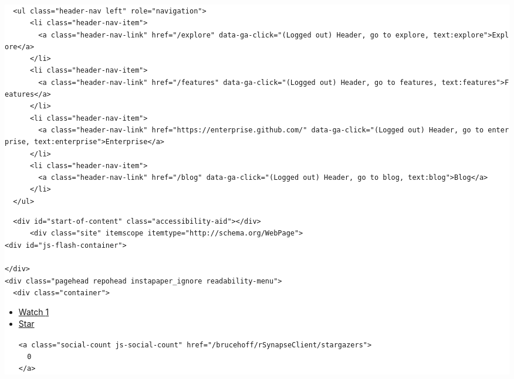       <ul class="header-nav left" role="navigation">
          <li class="header-nav-item">
            <a class="header-nav-link" href="/explore" data-ga-click="(Logged out) Header, go to explore, text:explore">Explore</a>
          </li>
          <li class="header-nav-item">
            <a class="header-nav-link" href="/features" data-ga-click="(Logged out) Header, go to features, text:features">Features</a>
          </li>
          <li class="header-nav-item">
            <a class="header-nav-link" href="https://enterprise.github.com/" data-ga-click="(Logged out) Header, go to enterprise, text:enterprise">Enterprise</a>
          </li>
          <li class="header-nav-item">
            <a class="header-nav-link" href="/blog" data-ga-click="(Logged out) Header, go to blog, text:blog">Blog</a>
          </li>
      </ul>

  </div>
</div>



      <div id="start-of-content" class="accessibility-aid"></div>
          <div class="site" itemscope itemtype="http://schema.org/WebPage">
    <div id="js-flash-container">
      
    </div>
    <div class="pagehead repohead instapaper_ignore readability-menu">
      <div class="container">
        
<ul class="pagehead-actions">

  <li>
      <a href="/login?return_to=%2Fbrucehoff%2FrSynapseClient"
    class="btn btn-sm btn-with-count tooltipped tooltipped-n"
    aria-label="You must be signed in to watch a repository" rel="nofollow">
    <span class="octicon octicon-eye"></span>
    Watch
  </a>
  <a class="social-count" href="/brucehoff/rSynapseClient/watchers">
    1
  </a>

  </li>

  <li>
      <a href="/login?return_to=%2Fbrucehoff%2FrSynapseClient"
    class="btn btn-sm btn-with-count tooltipped tooltipped-n"
    aria-label="You must be signed in to star a repository" rel="nofollow">
    <span class="octicon octicon-star"></span>
    Star
  </a>

    <a class="social-count js-social-count" href="/brucehoff/rSynapseClient/stargazers">
      0
    </a>
